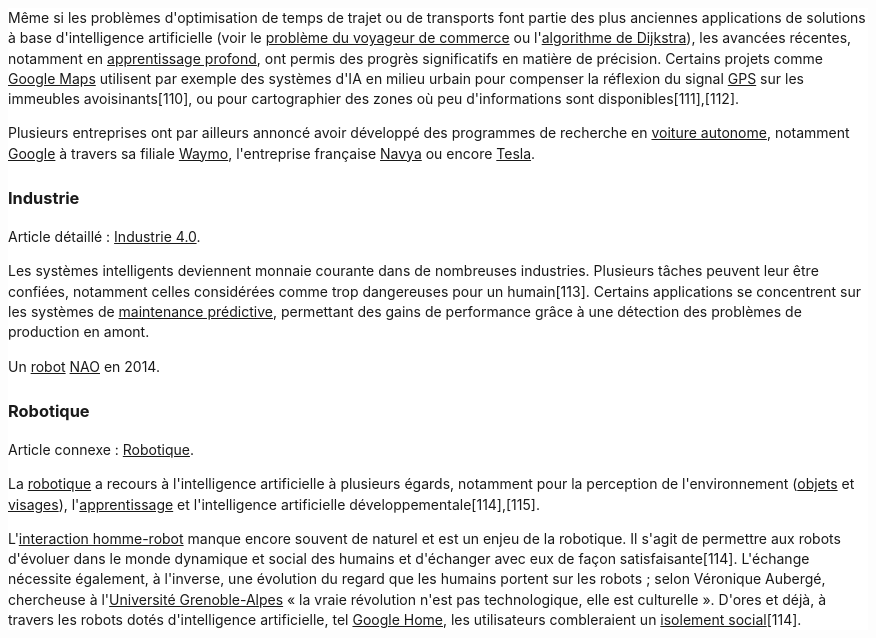 Même si les problèmes d'optimisation de temps de trajet ou de transports font
partie des plus anciennes applications de solutions à base d'intelligence
artificielle (voir le [problème du voyageur de
commerce](/wiki/Probl%C3%A8me_du_voyageur_de_commerce "Problème du voyageur de
commerce") ou l'[algorithme de Dijkstra](/wiki/Algorithme_de_Dijkstra
"Algorithme de Dijkstra")), les avancées récentes, notamment en [apprentissage
profond](/wiki/Apprentissage_profond "Apprentissage profond"), ont permis des
progrès significatifs en matière de précision. Certains projets comme [Google
Maps](/wiki/Google_Maps "Google Maps") utilisent par exemple des systèmes d'IA
en milieu urbain pour compenser la réflexion du signal
[GPS](/wiki/Global_Positioning_System "Global Positioning System") sur les
immeubles avoisinants[110], ou pour cartographier des zones où peu
d'informations sont disponibles[111],[112].

Plusieurs entreprises ont par ailleurs annoncé avoir développé des programmes
de recherche en [voiture autonome](/wiki/V%C3%A9hicule_autonome "Véhicule
autonome"), notamment [Google](/wiki/Google "Google") à travers sa filiale
[Waymo](/wiki/Voiture_sans_conducteur_de_Google "Voiture sans conducteur de
Google"), l'entreprise française [Navya](/wiki/Navya "Navya") ou encore
[Tesla](/wiki/Tesla_\(automobile\) "Tesla \(automobile\)").

### Industrie

Article détaillé : [Industrie 4.0](/wiki/Industrie_4.0 "Industrie 4.0").

Les systèmes intelligents deviennent monnaie courante dans de nombreuses
industries. Plusieurs tâches peuvent leur être confiées, notamment celles
considérées comme trop dangereuses pour un humain[113]. Certains applications
se concentrent sur les systèmes de [maintenance
prédictive](/wiki/Maintenance_pr%C3%A9visionnelle "Maintenance
prévisionnelle"), permettant des gains de performance grâce à une détection
des problèmes de production en amont.

[](/wiki/Fichier:NAO_waving.JPG)Un [robot](/wiki/Robot "Robot")
[NAO](/wiki/NAO_\(robotique\) "NAO \(robotique\)") en 2014.

### Robotique

Article connexe : [Robotique](/wiki/Robotique "Robotique").

La [robotique](/wiki/Robotique "Robotique") a recours à l'intelligence
artificielle à plusieurs égards, notamment pour la perception de
l'environnement ([objets](/wiki/Reconnaissance_de_formes "Reconnaissance de
formes") et [visages](/wiki/Syst%C3%A8me_de_reconnaissance_faciale "Système de
reconnaissance faciale")), l'[apprentissage](/wiki/Apprentissage_automatique
"Apprentissage automatique") et l'intelligence artificielle
développementale[114],[115].

L'[interaction homme-robot](/wiki/Interaction_homme-robot "Interaction homme-
robot") manque encore souvent de naturel et est un enjeu de la robotique. Il
s'agit de permettre aux robots d'évoluer dans le monde dynamique et social des
humains et d'échanger avec eux de façon satisfaisante[114]. L'échange
nécessite également, à l'inverse, une évolution du regard que les humains
portent sur les robots ; selon Véronique Aubergé, chercheuse à l'[Université
Grenoble-Alpes](/wiki/Universit%C3%A9_Grenoble-Alpes "Université Grenoble-
Alpes") « la vraie révolution n'est pas technologique, elle est culturelle ».
D'ores et déjà, à travers les robots dotés d'intelligence artificielle, tel
[Google Home](/wiki/Google_Home "Google Home"), les utilisateurs combleraient
un [isolement social](/wiki/Isolement_social "Isolement social")[114].

